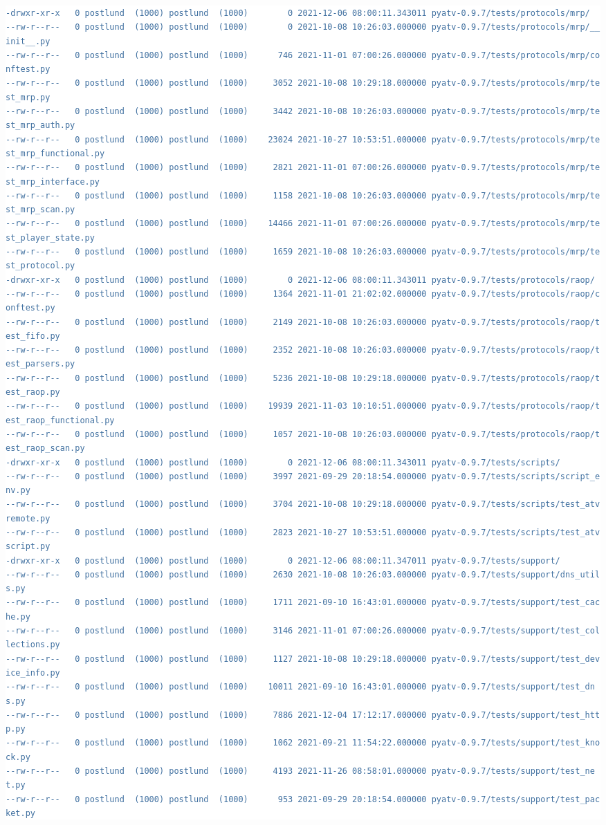 ```diff
-drwxr-xr-x   0 postlund  (1000) postlund  (1000)        0 2021-12-06 08:00:11.343011 pyatv-0.9.7/tests/protocols/mrp/
--rw-r--r--   0 postlund  (1000) postlund  (1000)        0 2021-10-08 10:26:03.000000 pyatv-0.9.7/tests/protocols/mrp/__init__.py
--rw-r--r--   0 postlund  (1000) postlund  (1000)      746 2021-11-01 07:00:26.000000 pyatv-0.9.7/tests/protocols/mrp/conftest.py
--rw-r--r--   0 postlund  (1000) postlund  (1000)     3052 2021-10-08 10:29:18.000000 pyatv-0.9.7/tests/protocols/mrp/test_mrp.py
--rw-r--r--   0 postlund  (1000) postlund  (1000)     3442 2021-10-08 10:26:03.000000 pyatv-0.9.7/tests/protocols/mrp/test_mrp_auth.py
--rw-r--r--   0 postlund  (1000) postlund  (1000)    23024 2021-10-27 10:53:51.000000 pyatv-0.9.7/tests/protocols/mrp/test_mrp_functional.py
--rw-r--r--   0 postlund  (1000) postlund  (1000)     2821 2021-11-01 07:00:26.000000 pyatv-0.9.7/tests/protocols/mrp/test_mrp_interface.py
--rw-r--r--   0 postlund  (1000) postlund  (1000)     1158 2021-10-08 10:26:03.000000 pyatv-0.9.7/tests/protocols/mrp/test_mrp_scan.py
--rw-r--r--   0 postlund  (1000) postlund  (1000)    14466 2021-11-01 07:00:26.000000 pyatv-0.9.7/tests/protocols/mrp/test_player_state.py
--rw-r--r--   0 postlund  (1000) postlund  (1000)     1659 2021-10-08 10:26:03.000000 pyatv-0.9.7/tests/protocols/mrp/test_protocol.py
-drwxr-xr-x   0 postlund  (1000) postlund  (1000)        0 2021-12-06 08:00:11.343011 pyatv-0.9.7/tests/protocols/raop/
--rw-r--r--   0 postlund  (1000) postlund  (1000)     1364 2021-11-01 21:02:02.000000 pyatv-0.9.7/tests/protocols/raop/conftest.py
--rw-r--r--   0 postlund  (1000) postlund  (1000)     2149 2021-10-08 10:26:03.000000 pyatv-0.9.7/tests/protocols/raop/test_fifo.py
--rw-r--r--   0 postlund  (1000) postlund  (1000)     2352 2021-10-08 10:26:03.000000 pyatv-0.9.7/tests/protocols/raop/test_parsers.py
--rw-r--r--   0 postlund  (1000) postlund  (1000)     5236 2021-10-08 10:29:18.000000 pyatv-0.9.7/tests/protocols/raop/test_raop.py
--rw-r--r--   0 postlund  (1000) postlund  (1000)    19939 2021-11-03 10:10:51.000000 pyatv-0.9.7/tests/protocols/raop/test_raop_functional.py
--rw-r--r--   0 postlund  (1000) postlund  (1000)     1057 2021-10-08 10:26:03.000000 pyatv-0.9.7/tests/protocols/raop/test_raop_scan.py
-drwxr-xr-x   0 postlund  (1000) postlund  (1000)        0 2021-12-06 08:00:11.343011 pyatv-0.9.7/tests/scripts/
--rw-r--r--   0 postlund  (1000) postlund  (1000)     3997 2021-09-29 20:18:54.000000 pyatv-0.9.7/tests/scripts/script_env.py
--rw-r--r--   0 postlund  (1000) postlund  (1000)     3704 2021-10-08 10:29:18.000000 pyatv-0.9.7/tests/scripts/test_atvremote.py
--rw-r--r--   0 postlund  (1000) postlund  (1000)     2823 2021-10-27 10:53:51.000000 pyatv-0.9.7/tests/scripts/test_atvscript.py
-drwxr-xr-x   0 postlund  (1000) postlund  (1000)        0 2021-12-06 08:00:11.347011 pyatv-0.9.7/tests/support/
--rw-r--r--   0 postlund  (1000) postlund  (1000)     2630 2021-10-08 10:26:03.000000 pyatv-0.9.7/tests/support/dns_utils.py
--rw-r--r--   0 postlund  (1000) postlund  (1000)     1711 2021-09-10 16:43:01.000000 pyatv-0.9.7/tests/support/test_cache.py
--rw-r--r--   0 postlund  (1000) postlund  (1000)     3146 2021-11-01 07:00:26.000000 pyatv-0.9.7/tests/support/test_collections.py
--rw-r--r--   0 postlund  (1000) postlund  (1000)     1127 2021-10-08 10:29:18.000000 pyatv-0.9.7/tests/support/test_device_info.py
--rw-r--r--   0 postlund  (1000) postlund  (1000)    10011 2021-09-10 16:43:01.000000 pyatv-0.9.7/tests/support/test_dns.py
--rw-r--r--   0 postlund  (1000) postlund  (1000)     7886 2021-12-04 17:12:17.000000 pyatv-0.9.7/tests/support/test_http.py
--rw-r--r--   0 postlund  (1000) postlund  (1000)     1062 2021-09-21 11:54:22.000000 pyatv-0.9.7/tests/support/test_knock.py
--rw-r--r--   0 postlund  (1000) postlund  (1000)     4193 2021-11-26 08:58:01.000000 pyatv-0.9.7/tests/support/test_net.py
--rw-r--r--   0 postlund  (1000) postlund  (1000)      953 2021-09-29 20:18:54.000000 pyatv-0.9.7/tests/support/test_packet.py
```